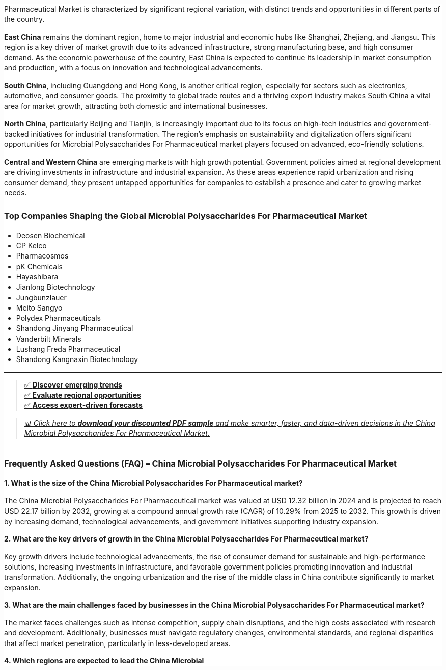 Pharmaceutical Market is characterized by significant regional variation, with distinct trends and opportunities in different parts of the country.</p><p class="" data-start="351" data-end="799"><strong data-start="351" data-end="365">East China</strong> remains the dominant region, home to major industrial and economic hubs like Shanghai, Zhejiang, and Jiangsu. This region is a key driver of market growth due to its advanced infrastructure, strong manufacturing base, and high consumer demand. As the economic powerhouse of the country, East China is expected to continue its leadership in market consumption and production, with a focus on innovation and technological advancements.</p><p class="" data-start="801" data-end="1129"><strong data-start="801" data-end="816">South China</strong>, including Guangdong and Hong Kong, is another critical region, especially for sectors such as electronics, automotive, and consumer goods. The proximity to global trade routes and a thriving export industry makes South China a vital area for market growth, attracting both domestic and international businesses.</p><p class="" data-start="1131" data-end="1474"><strong data-start="1131" data-end="1146">North China</strong>, particularly Beijing and Tianjin, is increasingly important due to its focus on high-tech industries and government-backed initiatives for industrial transformation. The region&rsquo;s emphasis on sustainability and digitalization offers significant opportunities for Microbial Polysaccharides For Pharmaceutical market players focused on advanced, eco-friendly solutions.</p><p class="" data-start="1476" data-end="1854"><strong data-start="1476" data-end="1505">Central and Western China</strong> are emerging markets with high growth potential. Government policies aimed at regional development are driving investments in infrastructure and industrial expansion. As these areas experience rapid urbanization and rising consumer demand, they present untapped opportunities for companies to establish a presence and cater to growing market needs.</p><p class="" data-start="1856" data-end="2046"><h3>Top Companies Shaping the Global Microbial Polysaccharides For Pharmaceutical Market </h3><ul><li>Deosen Biochemical</li><li>CP Kelco</li><li>Pharmacosmos</li><li>pK Chemicals</li><li>Hayashibara</li><li>Jianlong Biotechnology</li><li>Jungbunzlauer</li><li>Meito Sangyo</li><li>Polydex Pharmaceuticals</li><li>Shandong Jinyang Pharmaceutical</li><li>Vanderbilt Minerals</li><li>Lushang Freda Pharmaceutical</li><li>Shandong Kangnaxin Biotechnology</li></ul></p><hr /><blockquote><p><a href="https://www.marketresearchintellect.com/ask-for-discount/?rid=1063290&amp;utm_source=Github-China&amp;utm_medium=828">✅ <strong data-start="617" data-end="645">Discover emerging trends</strong></a><br data-start="645" data-end="648" /><a href="https://www.marketresearchintellect.com/ask-for-discount/?rid=1063290&amp;utm_source=Github-China&amp;utm_medium=828"> ✅ <strong data-start="650" data-end="685">Evaluate regional opportunities</strong></a><br data-start="685" data-end="688" /><a href="https://www.marketresearchintellect.com/ask-for-discount/?rid=1063290&amp;utm_source=Github-China&amp;utm_medium=828"> ✅ <strong data-start="690" data-end="724">Access expert-driven forecasts</strong></a></p></blockquote><blockquote><p class="" data-start="728" data-end="864"><a href="https://www.marketresearchintellect.com/ask-for-discount/?rid=1063290&amp;utm_source=Github-China&amp;utm_medium=828"><em>📊 Click&nbsp;here to <strong data-start="746" data-end="785">download your discounted PDF sample</strong> and make smarter, faster, and data-driven decisions in the China Microbial Polysaccharides For Pharmaceutical Market.</em></a></p></blockquote><hr /><h3 class="" data-start="169" data-end="229"><strong data-start="173" data-end="229">Frequently Asked Questions (FAQ) &ndash; China Microbial Polysaccharides For Pharmaceutical Market</strong></h3><p class="" data-start="231" data-end="601"><strong data-start="231" data-end="280">1. What is the size of the China Microbial Polysaccharides For Pharmaceutical market?</strong></p><p class="" data-start="231" data-end="601">The China Microbial Polysaccharides For Pharmaceutical market was valued at USD 12.32 billion in 2024 and is projected to reach USD 22.17 billion by 2032, growing at a compound annual growth rate (CAGR) of 10.29% from 2025 to 2032. This growth is driven by increasing demand, technological advancements, and government initiatives supporting industry expansion.</p><p class="" data-start="603" data-end="1058"><strong data-start="603" data-end="670">2. What are the key drivers of growth in the China Microbial Polysaccharides For Pharmaceutical market?</strong></p><p class="" data-start="603" data-end="1058">Key growth drivers include technological advancements, the rise of consumer demand for sustainable and high-performance solutions, increasing investments in infrastructure, and favorable government policies promoting innovation and industrial transformation. Additionally, the ongoing urbanization and the rise of the middle class in China contribute significantly to market expansion.</p><p class="" data-start="1060" data-end="1466"><strong data-start="1060" data-end="1141">3. What are the main challenges faced by businesses in the China Microbial Polysaccharides For Pharmaceutical market?</strong></p><p class="" data-start="1060" data-end="1466">The market faces challenges such as intense competition, supply chain disruptions, and the high costs associated with research and development. Additionally, businesses must navigate regulatory changes, environmental standards, and regional disparities that affect market penetration, particularly in less-developed areas.</p><p class="" data-start="1468" data-end="1949"><strong data-start="1468" data-end="1532">4. Which regions are expected to lead the China Microbial